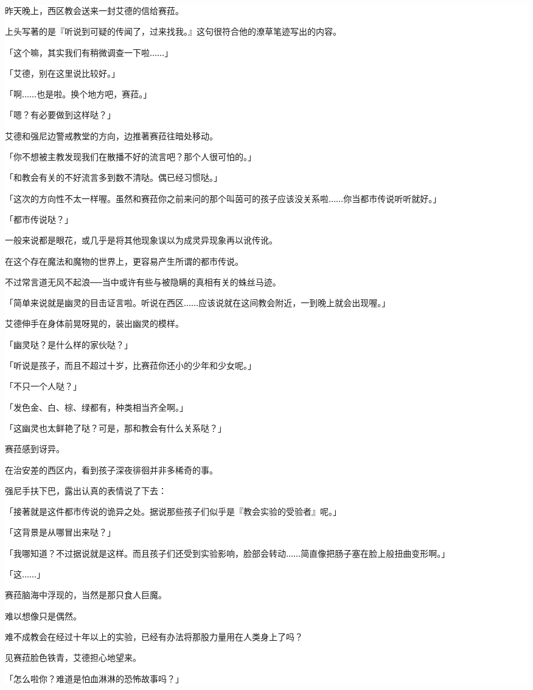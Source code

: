 昨天晚上，西区教会送来一封艾德的信给赛菈。

上头写著的是『听说到可疑的传闻了，过来找我。』这句很符合他的潦草笔迹写出的内容。

「这个嘛，其实我们有稍微调查一下啦……」

「艾德，别在这里说比较好。」

「啊……也是啦。换个地方吧，赛菈。」

「嗯？有必要做到这样哒？」

艾德和强尼边警戒教堂的方向，边推著赛菈往暗处移动。

「你不想被主教发现我们在散播不好的流言吧？那个人很可怕的。」

「和教会有关的不好流言多到数不清哒。偶已经习惯哒。」

「这次的方向性不太一样喔。虽然和赛菈你之前来问的那个叫茵可的孩子应该没关系啦……你当都市传说听听就好。」

「都市传说哒？」

一般来说都是眼花，或几乎是将其他现象误以为成灵异现象再以讹传讹。

在这个存在魔法和魔物的世界上，更容易产生所谓的都市传说。

不过常言道无风不起浪──当中或许有些与被隐瞒的真相有关的蛛丝马迹。

「简单来说就是幽灵的目击证言啦。听说在西区……应该说就在这间教会附近，一到晚上就会出现喔。」

艾德伸手在身体前晃呀晃的，装出幽灵的模样。

「幽灵哒？是什么样的家伙哒？」

「听说是孩子，而且不超过十岁，比赛菈你还小的少年和少女呢。」

「不只一个人哒？」

「发色金、白、棕、绿都有，种类相当齐全啊。」

「这幽灵也太鲜艳了哒？可是，那和教会有什么关系哒？」

赛菈感到讶异。

在治安差的西区内，看到孩子深夜徘徊并非多稀奇的事。

强尼手扶下巴，露出认真的表情说了下去：

「接著就是这件都市传说的诡异之处。据说那些孩子们似乎是『教会实验的受验者』呢。」

「这背景是从哪冒出来哒？」

「我哪知道？不过据说就是这样。而且孩子们还受到实验影响，脸部会转动……简直像把肠子塞在脸上般扭曲变形啊。」

「这……」

赛菈脑海中浮现的，当然是那只食人巨魔。

难以想像只是偶然。

难不成教会在经过十年以上的实验，已经有办法将那股力量用在人类身上了吗？

见赛菈脸色铁青，艾德担心地望来。

「怎么啦你？难道是怕血淋淋的恐怖故事吗？」
